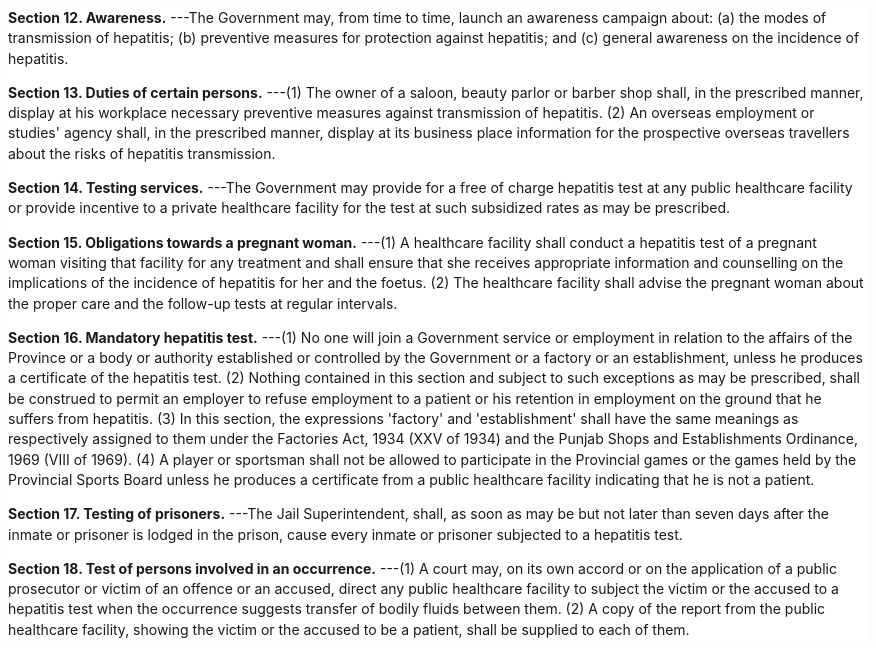  
**Section 12. Awareness.**
---The Government may, from time to time, launch an awareness campaign about:
    (a) the modes of transmission of hepatitis;
    (b) preventive measures for protection against hepatitis; and
    (c) general awareness on the incidence of hepatitis.

 
**Section 13. Duties of certain persons.**
---(1) The owner of a saloon, beauty parlor or barber shop shall, in the prescribed manner, display at his workplace necessary preventive measures against transmission of hepatitis.
    (2) An overseas employment or studies' agency shall, in the prescribed manner, display at its business place information for the prospective overseas travellers about the risks of hepatitis transmission.

 
**Section 14. Testing services.**
---The Government may provide for a free of charge hepatitis test at any public healthcare facility or provide incentive to a private healthcare facility for the test at such subsidized rates as may be prescribed.

 
**Section 15. Obligations towards a pregnant woman.**
---(1) A healthcare facility shall conduct a hepatitis test of a pregnant woman visiting that facility for any treatment and shall ensure that she receives appropriate information and counselling on the implications of the incidence of hepatitis for her and the foetus.
    (2) The healthcare facility shall advise the pregnant woman about the proper care and the follow-up tests at regular intervals.

 
**Section 16. Mandatory hepatitis test.**
---(1) No one will join a Government service or employment in relation to the affairs of the Province or a body or authority established or controlled by the Government or a factory or an establishment, unless he produces a certificate of the hepatitis test.
    (2) Nothing contained in this section and subject to such exceptions as may be prescribed, shall be construed to permit an employer to refuse employment to a patient or his retention in employment on the ground that he suffers from hepatitis.
    (3) In this section, the expressions 'factory' and 'establishment' shall have the same meanings as respectively assigned to them under the Factories Act, 1934 (XXV of 1934) and the Punjab Shops and Establishments Ordinance, 1969 (VIII of 1969).
    (4) A player or sportsman shall not be allowed to participate in the Provincial games or the games held by the Provincial Sports Board unless he produces a certificate from a public healthcare facility indicating that he is not a patient.

 
**Section 17. Testing of prisoners.**
---The Jail Superintendent, shall, as soon as may be but not later than seven days after the inmate or prisoner is lodged in the prison, cause every inmate or prisoner subjected to a hepatitis test.

 
**Section 18. Test of persons involved in an occurrence.**
---(1) A court may, on its own accord or on the application of a public prosecutor or victim of an offence or an accused, direct any public healthcare facility to subject the victim or the accused to a hepatitis test when the occurrence suggests transfer of bodily fluids between them.
    (2) A copy of the report from the public healthcare facility, showing the victim or the accused to be a patient, shall be supplied to each of them.
